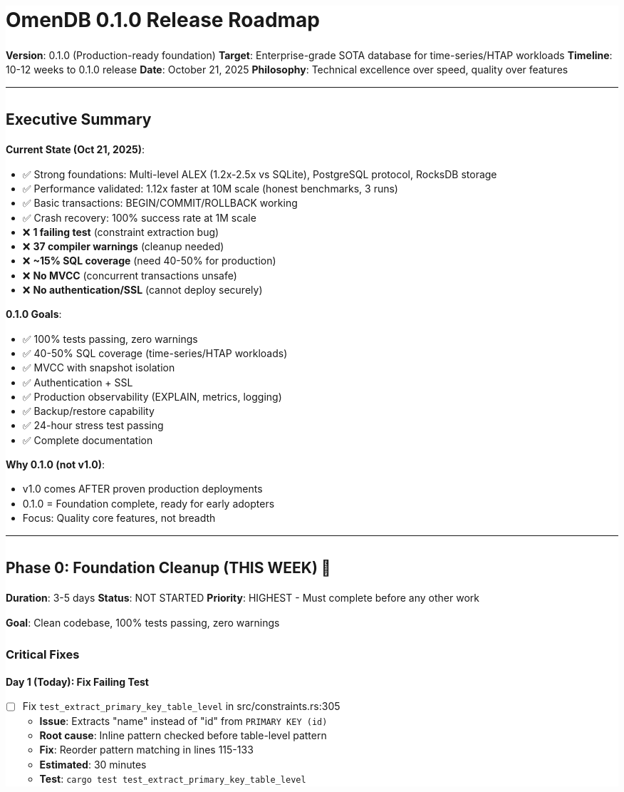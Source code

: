 # OmenDB 0.1.0 Release Roadmap

**Version**: 0.1.0 (Production-ready foundation)
**Target**: Enterprise-grade SOTA database for time-series/HTAP workloads
**Timeline**: 10-12 weeks to 0.1.0 release
**Date**: October 21, 2025
**Philosophy**: Technical excellence over speed, quality over features

---

## Executive Summary

**Current State (Oct 21, 2025)**:
- ✅ Strong foundations: Multi-level ALEX (1.2x-2.5x vs SQLite), PostgreSQL protocol, RocksDB storage
- ✅ Performance validated: 1.12x faster at 10M scale (honest benchmarks, 3 runs)
- ✅ Basic transactions: BEGIN/COMMIT/ROLLBACK working
- ✅ Crash recovery: 100% success rate at 1M scale
- ❌ **1 failing test** (constraint extraction bug)
- ❌ **37 compiler warnings** (cleanup needed)
- ❌ **~15% SQL coverage** (need 40-50% for production)
- ❌ **No MVCC** (concurrent transactions unsafe)
- ❌ **No authentication/SSL** (cannot deploy securely)

**0.1.0 Goals**:
- ✅ 100% tests passing, zero warnings
- ✅ 40-50% SQL coverage (time-series/HTAP workloads)
- ✅ MVCC with snapshot isolation
- ✅ Authentication + SSL
- ✅ Production observability (EXPLAIN, metrics, logging)
- ✅ Backup/restore capability
- ✅ 24-hour stress test passing
- ✅ Complete documentation

**Why 0.1.0 (not v1.0)**:
- v1.0 comes AFTER proven production deployments
- 0.1.0 = Foundation complete, ready for early adopters
- Focus: Quality core features, not breadth

---

## Phase 0: Foundation Cleanup (THIS WEEK) 🚨

**Duration**: 3-5 days
**Status**: NOT STARTED
**Priority**: HIGHEST - Must complete before any other work

**Goal**: Clean codebase, 100% tests passing, zero warnings

### Critical Fixes

**Day 1 (Today): Fix Failing Test**
- [ ] Fix `test_extract_primary_key_table_level` in src/constraints.rs:305
  - **Issue**: Extracts "name" instead of "id" from `PRIMARY KEY (id)`
  - **Root cause**: Inline pattern checked before table-level pattern
  - **Fix**: Reorder pattern matching in lines 115-133
  - **Estimated**: 30 minutes
  - **Test**: `cargo test test_extract_primary_key_table_level`
